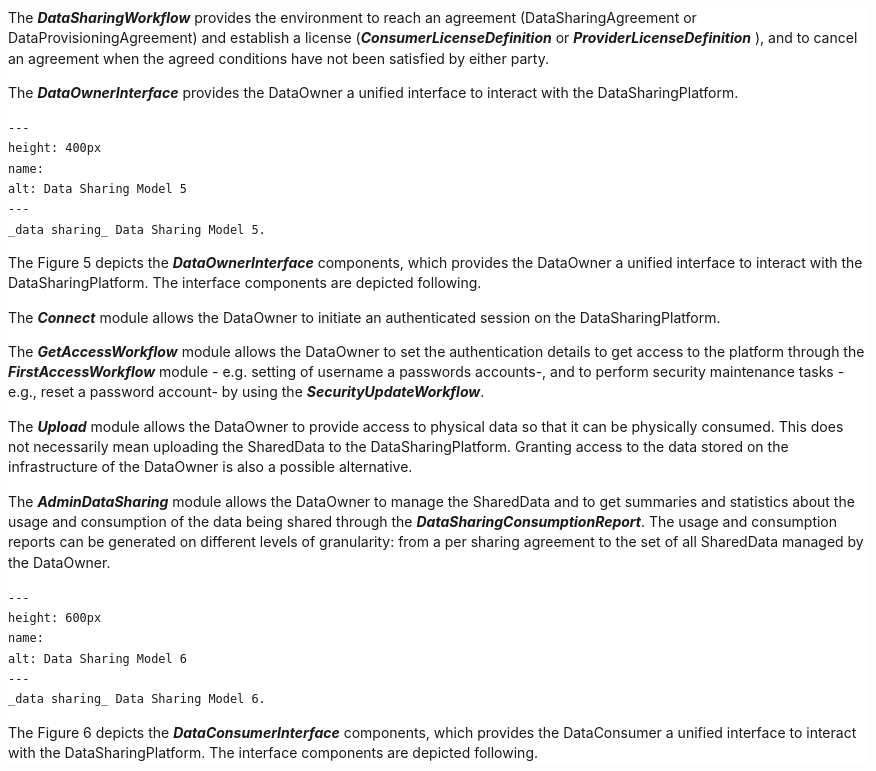 The ***DataSharingWorkflow*** provides the environment to reach an agreement (DataSharingAgreement or DataProvisioningAgreement) and establish a license (***ConsumerLicenseDefinition*** or ***ProviderLicenseDefinition*** ), and to cancel an agreement when the agreed conditions have not been satisfied by either party.

The ***DataOwnerInterface*** provides the DataOwner a unified interface to interact with the DataSharingPlatform.



```{figure} ./data-sharing-fig5.svg
---
height: 400px
name: 
alt: Data Sharing Model 5
---
_data sharing_ Data Sharing Model 5.
```



The Figure 5 depicts the ***DataOwnerInterface*** components, which provides the DataOwner a unified interface to interact with the DataSharingPlatform. The interface components are depicted following.

The ***Connect*** module allows the DataOwner to initiate an authenticated session on the DataSharingPlatform.

The ***GetAccessWorkflow*** module allows the DataOwner to set the authentication details to get access to the platform through the ***FirstAccessWorkflow*** module - e.g. setting of username a passwords accounts-, and to perform security maintenance tasks - e.g., reset a password account- by using the ***SecurityUpdateWorkflow***.

The ***Upload*** module allows the DataOwner to provide access to physical data so that it can be physically consumed. This does not necessarily mean uploading the SharedData to the DataSharingPlatform. Granting access to the data stored on the infrastructure of the DataOwner is also a possible alternative.

The ***AdminDataSharing*** module allows the DataOwner to manage the SharedData and to get summaries and statistics about the usage and consumption of the data being shared through the ***DataSharingConsumptionReport***. The usage and consumption reports can be generated on different levels of granularity: from a per sharing agreement to the set of all SharedData managed by the DataOwner.





```{figure} ./data-sharing-fig6.svg
---
height: 600px
name: 
alt: Data Sharing Model 6
---
_data sharing_ Data Sharing Model 6.
```



The Figure 6 depicts the ***DataConsumerInterface*** components, which provides the DataConsumer a unified interface to interact with the DataSharingPlatform. The interface components are depicted following.
